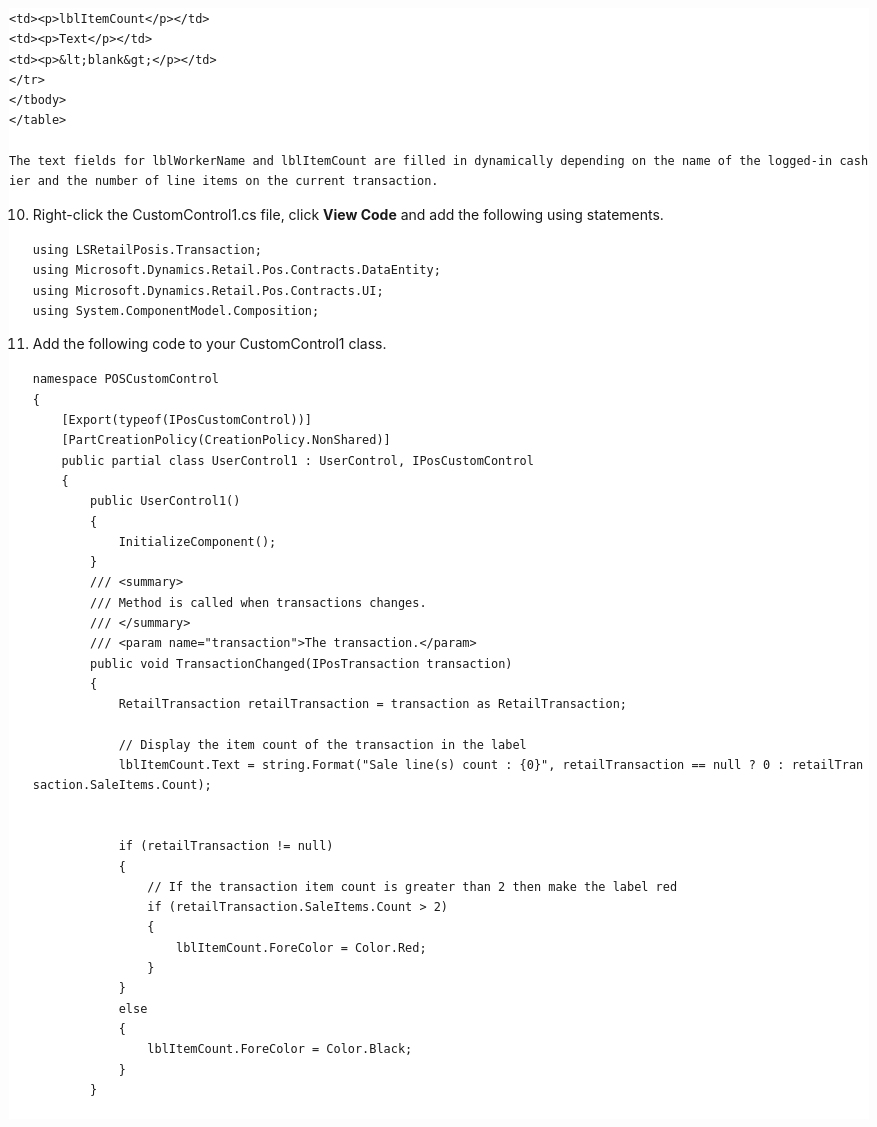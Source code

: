    <td><p>lblItemCount</p></td>
    <td><p>Text</p></td>
    <td><p>&lt;blank&gt;</p></td>
    </tr>
    </tbody>
    </table>
    
    The text fields for lblWorkerName and lblItemCount are filled in dynamically depending on the name of the logged-in cashier and the number of line items on the current transaction.

10. Right-click the CustomControl1.cs file, click **View Code** and add the following using statements.
    
    ``` 
    using LSRetailPosis.Transaction;
    using Microsoft.Dynamics.Retail.Pos.Contracts.DataEntity;
    using Microsoft.Dynamics.Retail.Pos.Contracts.UI;
    using System.ComponentModel.Composition;
    
    ```

11. Add the following code to your CustomControl1 class.
    
    ``` 
    namespace POSCustomControl
    {
        [Export(typeof(IPosCustomControl))]
        [PartCreationPolicy(CreationPolicy.NonShared)]
        public partial class UserControl1 : UserControl, IPosCustomControl
        {
            public UserControl1()
            {
                InitializeComponent();
            }
            /// <summary>
            /// Method is called when transactions changes.
            /// </summary>
            /// <param name="transaction">The transaction.</param>
            public void TransactionChanged(IPosTransaction transaction)
            {
                RetailTransaction retailTransaction = transaction as RetailTransaction;
    
                // Display the item count of the transaction in the label
                lblItemCount.Text = string.Format("Sale line(s) count : {0}", retailTransaction == null ? 0 : retailTransaction.SaleItems.Count);
    
    
                if (retailTransaction != null)
                {
                    // If the transaction item count is greater than 2 then make the label red
                    if (retailTransaction.SaleItems.Count > 2)
                    {
                        lblItemCount.ForeColor = Color.Red;
                    }
                }
                else
                {
                    lblItemCount.ForeColor = Color.Black;
                }
            }
    